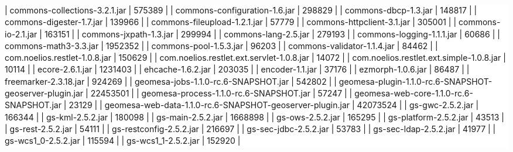 | commons-collections-3.2.1.jar | 575389 |
| commons-configuration-1.6.jar | 298829 |
| commons-dbcp-1.3.jar | 148817 |
| commons-digester-1.7.jar | 139966 |
| commons-fileupload-1.2.1.jar | 57779 |
| commons-httpclient-3.1.jar | 305001 |
| commons-io-2.1.jar | 163151 |
| commons-jxpath-1.3.jar | 299994 |
| commons-lang-2.5.jar | 279193 |
| commons-logging-1.1.1.jar | 60686 |
| commons-math3-3.3.jar | 1952352 |
| commons-pool-1.5.3.jar | 96203 |
| commons-validator-1.1.4.jar | 84462 |
| com.noelios.restlet-1.0.8.jar | 150629 |
| com.noelios.restlet.ext.servlet-1.0.8.jar | 14072 |
| com.noelios.restlet.ext.simple-1.0.8.jar | 10114 |
| ecore-2.6.1.jar | 1231403 |
| ehcache-1.6.2.jar | 203035 |
| encoder-1.1.jar | 37176 |
| ezmorph-1.0.6.jar | 86487 |
| freemarker-2.3.18.jar | 924269 |
| geomesa-jobs-1.1.0-rc.6-SNAPSHOT.jar | 542802 |
| geomesa-plugin-1.1.0-rc.6-SNAPSHOT-geoserver-plugin.jar | 22453501 |
| geomesa-process-1.1.0-rc.6-SNAPSHOT.jar | 57247 |
| geomesa-web-core-1.1.0-rc.6-SNAPSHOT.jar | 23129 |
| geomesa-web-data-1.1.0-rc.6-SNAPSHOT-geoserver-plugin.jar | 42073524 |
| gs-gwc-2.5.2.jar | 166344 |
| gs-kml-2.5.2.jar | 180098 |
| gs-main-2.5.2.jar | 1668898 |
| gs-ows-2.5.2.jar | 165295 |
| gs-platform-2.5.2.jar | 43513 |
| gs-rest-2.5.2.jar | 54111 |
| gs-restconfig-2.5.2.jar | 216697 |
| gs-sec-jdbc-2.5.2.jar | 53783 |
| gs-sec-ldap-2.5.2.jar | 41977 |
| gs-wcs1_0-2.5.2.jar | 115594 |
| gs-wcs1_1-2.5.2.jar | 152920 |